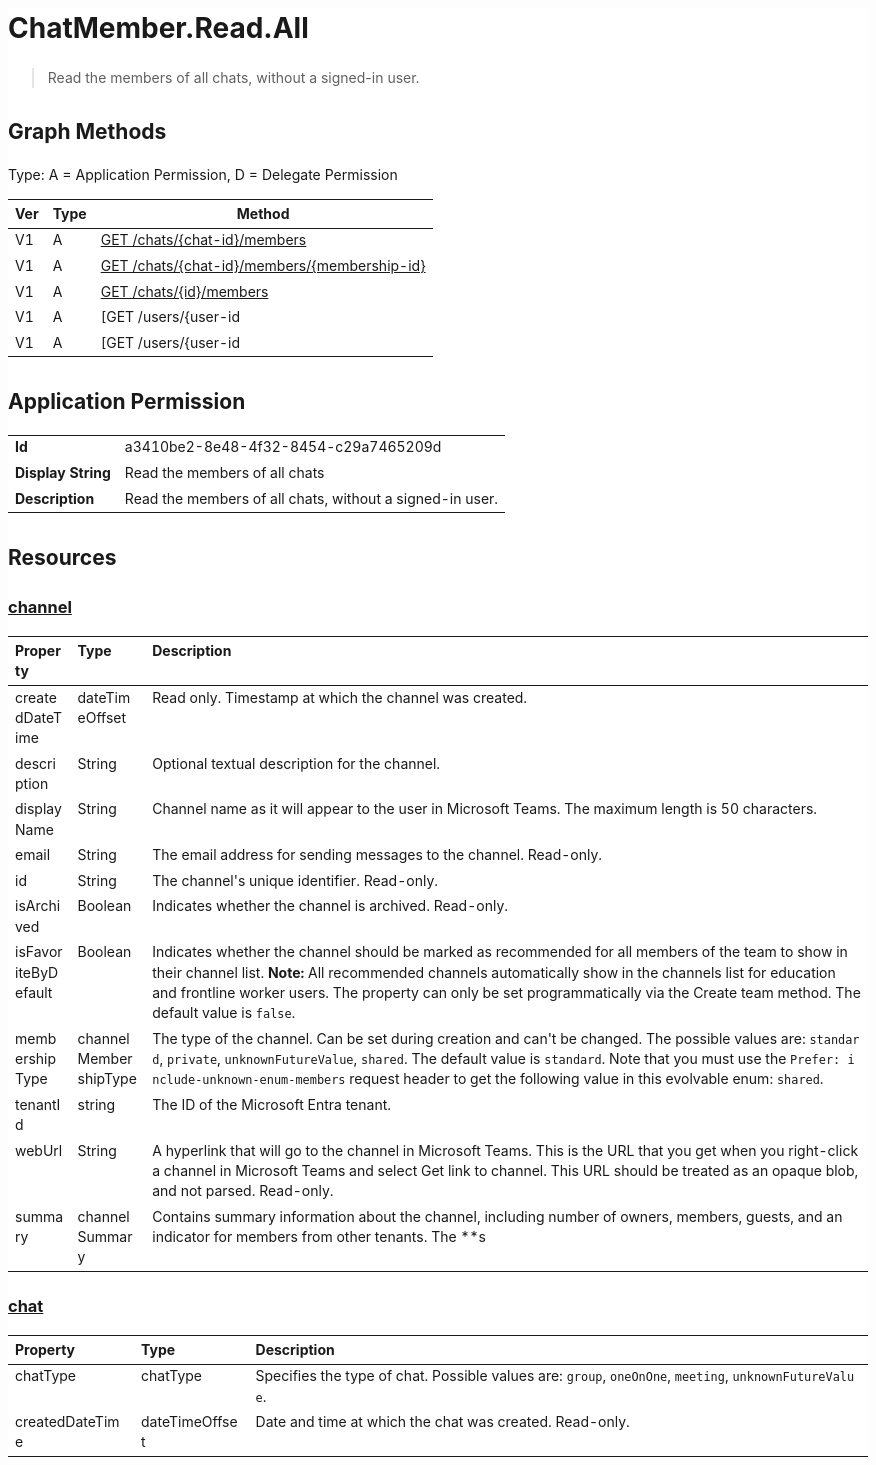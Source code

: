 # ChatMember.Read.All

> Read the members of all chats, without a signed-in user.
## Graph Methods

Type: A = Application Permission, D = Delegate Permission

|Ver|Type|Method|
|-------|----|------|
|V1|A|[GET /chats/{chat-id}/members](https://docs.microsoft.com/graph/api/chat-list-members?view=graph-rest-1.0&tabs=http)|
|V1|A|[GET /chats/{chat-id}/members/{membership-id}](https://docs.microsoft.com/graph/api/chat-get-members?view=graph-rest-1.0&tabs=http)|
|V1|A|[GET /chats/{id}/members](https://docs.microsoft.com/graph/api/conversationmember-list?view=graph-rest-1.0&tabs=http)|
|V1|A|[GET /users/{user-id | user-principal-name}/chats/{chat-id}/members](https://docs.microsoft.com/graph/api/chat-list-members?view=graph-rest-1.0&tabs=http)|
|V1|A|[GET /users/{user-id | user-principal-name}/chats/{chat-id}/members/{membership-id}](https://docs.microsoft.com/graph/api/chat-get-members?view=graph-rest-1.0&tabs=http)|
## Application Permission
|||
|-|-|
|**Id**|a3410be2-8e48-4f32-8454-c29a7465209d|
|**Display String**|Read the members of all chats|
|**Description**|Read the members of all chats, without a signed-in user.|
## Resources
### [channel ](https://docs.microsoft.com/graph/api/resources/channel?view=graph-rest-1.0&tabs=http)
| Property   | Type |Description|
|:---------------|:--------|:----------|
|createdDateTime|dateTimeOffset|Read only. Timestamp at which the channel was created.|
|description|String|Optional textual description for the channel.|
|displayName|String|Channel name as it will appear to the user in Microsoft Teams. The maximum length is 50 characters.|
|email|String| The email address for sending messages to the channel. Read-only.|
|id|String|The channel's unique identifier. Read-only.|
|isArchived| Boolean | Indicates whether the channel is archived. Read-only. |
|isFavoriteByDefault|Boolean|Indicates whether the channel should be marked as recommended for all members of the team to show in their channel list. **Note:** All recommended channels automatically show in the channels list for education and frontline worker users. The property can only be set programmatically via the Create team method. The default value is `false`.|
|membershipType|channelMembershipType|The type of the channel. Can be set during creation and can't be changed. The possible values are: `standard`, `private`, `unknownFutureValue`, `shared`. The default value is `standard`. Note that you must use the `Prefer: include-unknown-enum-members` request header to get the following value in this evolvable enum: `shared`.|
|tenantId |string | The ID of the Microsoft Entra tenant. |
|webUrl|String|A hyperlink that will go to the channel in Microsoft Teams. This is the URL that you get when you right-click a channel in Microsoft Teams and select Get link to channel. This URL should be treated as an opaque blob, and not parsed. Read-only.|
|summary|channelSummary|Contains summary information about the channel, including number of owners, members, guests, and an indicator for members from other tenants. The **s
### [chat ](https://docs.microsoft.com/graph/api/resources/chat?view=graph-rest-1.0&tabs=http)
| Property   | Type |Description|
|:---------------|:--------|:----------|
| chatType| chatType | Specifies the type of chat. Possible values are: `group`, `oneOnOne`, `meeting`, `unknownFutureValue`.|
| createdDateTime| dateTimeOffset|  Date and time at which the chat was created. Read-only.|